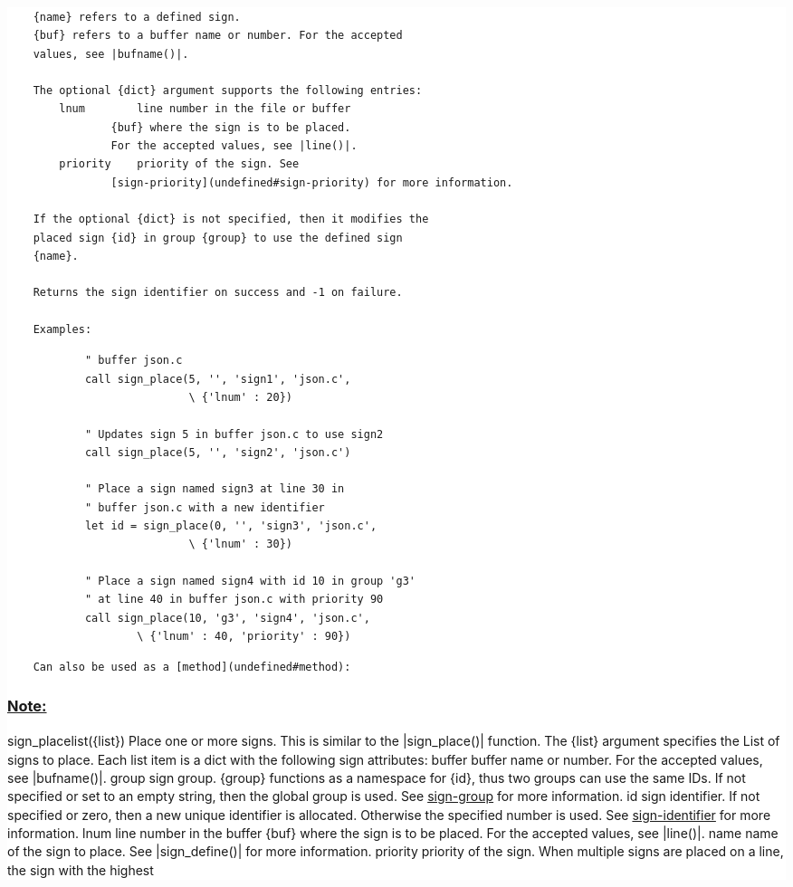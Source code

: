 		{name} refers to a defined sign.
		{buf} refers to a buffer name or number. For the accepted
		values, see |bufname()|.

		The optional {dict} argument supports the following entries:
			lnum		line number in the file or buffer
					{buf} where the sign is to be placed.
					For the accepted values, see |line()|.
			priority	priority of the sign. See
					[sign-priority](undefined#sign-priority) for more information.

		If the optional {dict} is not specified, then it modifies the
		placed sign {id} in group {group} to use the defined sign
		{name}.

		Returns the sign identifier on success and -1 on failure.

		Examples:
```			" Place a sign named sign1 with id 5 at line 20 in
			" buffer json.c
			call sign_place(5, '', 'sign1', 'json.c',
							\ {'lnum' : 20})

			" Updates sign 5 in buffer json.c to use sign2
			call sign_place(5, '', 'sign2', 'json.c')

			" Place a sign named sign3 at line 30 in
			" buffer json.c with a new identifier
			let id = sign_place(0, '', 'sign3', 'json.c',
							\ {'lnum' : 30})

			" Place a sign named sign4 with id 10 in group 'g3'
			" at line 40 in buffer json.c with priority 90
			call sign_place(10, 'g3', 'sign4', 'json.c',
					\ {'lnum' : 40, 'priority' : 90})
```

		Can also be used as a [method](undefined#method):
```			GetSignid()->sign_place(group, name, expr)
```

### <a id="sign_placelist()" class="section-title" href="#sign_placelist()">Note:</a>
sign_placelist({list})
		Place one or more signs.  This is similar to the
		|sign_place()| function.  The {list} argument specifies the
		List of signs to place. Each list item is a dict with the
		following sign attributes:
		    buffer	buffer name or number. For the accepted
				values, see |bufname()|.
		    group	sign group. {group} functions as a namespace
				for {id}, thus two groups can use the same
				IDs. If not specified or set to an empty
				string, then the global group is used.   See
				[sign-group](undefined#sign-group) for more information.
		    id		sign identifier. If not specified or zero,
				then a new unique identifier is allocated.
				Otherwise the specified number is used. See
				[sign-identifier](undefined#sign-identifier) for more information.
		    lnum	line number in the buffer {buf} where the
				sign is to be placed. For the accepted values,
				see |line()|.
		    name	name of the sign to place. See |sign_define()|
		    		for more information.
		    priority	priority of the sign. When multiple signs are
				placed on a line, the sign with the highest